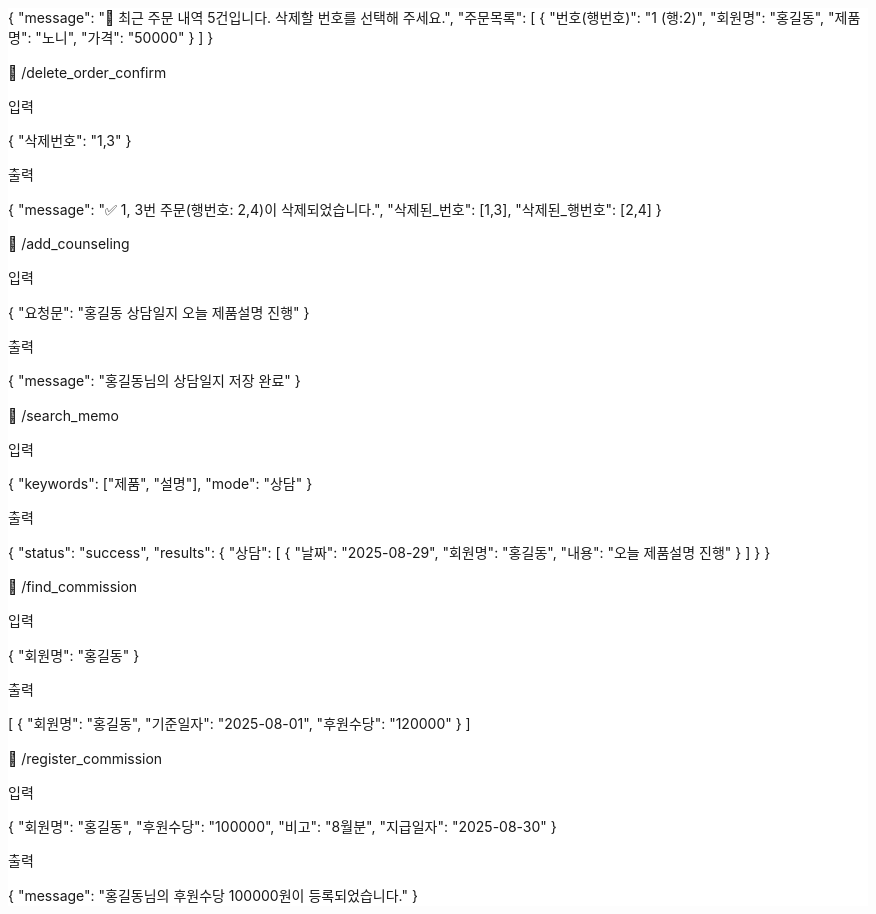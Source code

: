{
  "message": "📌 최근 주문 내역 5건입니다. 삭제할 번호를 선택해 주세요.",
  "주문목록": [
    { "번호(행번호)": "1 (행:2)", "회원명": "홍길동", "제품명": "노니", "가격": "50000" }
  ]
}

🔹 /delete_order_confirm

입력

{ "삭제번호": "1,3" }


출력

{
  "message": "✅ 1, 3번 주문(행번호: 2,4)이 삭제되었습니다.",
  "삭제된_번호": [1,3],
  "삭제된_행번호": [2,4]
}

🔹 /add_counseling

입력

{ "요청문": "홍길동 상담일지 오늘 제품설명 진행" }


출력

{ "message": "홍길동님의 상담일지 저장 완료" }

🔹 /search_memo

입력

{ "keywords": ["제품", "설명"], "mode": "상담" }


출력

{
  "status": "success",
  "results": {
    "상담": [
      { "날짜": "2025-08-29", "회원명": "홍길동", "내용": "오늘 제품설명 진행" }
    ]
  }
}

🔹 /find_commission

입력

{ "회원명": "홍길동" }


출력

[
  { "회원명": "홍길동", "기준일자": "2025-08-01", "후원수당": "120000" }
]

🔹 /register_commission

입력

{ "회원명": "홍길동", "후원수당": "100000", "비고": "8월분", "지급일자": "2025-08-30" }


출력

{ "message": "홍길동님의 후원수당 100000원이 등록되었습니다." }


